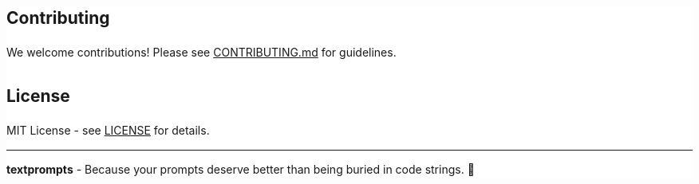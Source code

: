 ## Contributing

We welcome contributions! Please see [CONTRIBUTING.md](CONTRIBUTING.md) for guidelines.

## License

MIT License - see [LICENSE](LICENSE) for details.

---

**textprompts** - Because your prompts deserve better than being buried in code strings. 🚀